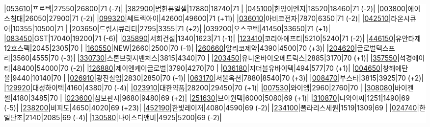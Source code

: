 |[053610](https://finance.daum.net/quotes/A053610)|프로텍|27550|26800|71 (-7)|
|[382900](https://finance.daum.net/quotes/A382900)|범한퓨얼셀|17880|18740|71 |
|[045100](https://finance.daum.net/quotes/A045100)|한양이엔지|18520|18460|71 (-2)|
|[003800](https://finance.daum.net/quotes/A003800)|에이스침대|26050|27900|71 (-2)|
|[099320](https://finance.daum.net/quotes/A099320)|쎄트렉아이|42600|49600|71 (+11)|
|[036010](https://finance.daum.net/quotes/A036010)|아비코전자|7870|6350|71 (-2)|
|[042510](https://finance.daum.net/quotes/A042510)|라온시큐어|10355|10500|71 |
|[203650](https://finance.daum.net/quotes/A203650)|드림시큐리티|2795|3355|71 (+2)|
|[039200](https://finance.daum.net/quotes/A039200)|오스코텍|41450|33650|71 (+1)|
|[083450](https://finance.daum.net/quotes/A083450)|GST|17040|19200|71 (-6)|
|[035890](https://finance.daum.net/quotes/A035890)|서희건설|1340|1623|71 (-1)|
|[123410](https://finance.daum.net/quotes/A123410)|코리아에프티|5210|5240|71 (-2)|
|[446150](https://finance.daum.net/quotes/A446150)|유안타제12호스팩|2045|2305|70 |
|[160550](https://finance.daum.net/quotes/A160550)|NEW|2660|2500|70 (-1)|
|[260660](https://finance.daum.net/quotes/A260660)|알리코제약|4390|4500|70 (+3)|
|[204620](https://finance.daum.net/quotes/A204620)|글로벌텍스프리|3560|4555|70 (-3)|
|[330730](https://finance.daum.net/quotes/A330730)|스톤브릿지벤처스|3815|4340|70 |
|[203450](https://finance.daum.net/quotes/A203450)|유니온바이오메트릭스|2885|3170|70 (+1)|
|[357550](https://finance.daum.net/quotes/A357550)|석경에이티|48400|54000|70 (-2)|
|[126880](https://finance.daum.net/quotes/A126880)|제이엔케이글로벌|3790|4270|70 |
|[036180](https://finance.daum.net/quotes/A036180)|지더블유바이텍|494|577|70 (+1)|
|[004650](https://finance.daum.net/quotes/A004650)|창해에탄올|9440|10140|70 |
|[026910](https://finance.daum.net/quotes/A026910)|광진실업|2830|2850|70 (-1)|
|[063170](https://finance.daum.net/quotes/A063170)|서울옥션|7880|8540|70 (+3)|
|[008470](https://finance.daum.net/quotes/A008470)|부스타|3815|3925|70 (+2)|
|[129920](https://finance.daum.net/quotes/A129920)|대성하이텍|4160|4380|70 (-4)|
|[023910](https://finance.daum.net/quotes/A023910)|대한약품|28200|29450|70 (+1)|
|[007530](https://finance.daum.net/quotes/A007530)|와이엠|2960|2760|70 |
|[308080](https://finance.daum.net/quotes/A308080)|바이젠셀|4180|3485|70 |
|[023600](https://finance.daum.net/quotes/A023600)|삼보판지|9680|9480|69 (+2)|
|[251630](https://finance.daum.net/quotes/A251630)|브이원텍|6000|5080|69 (+1)|
|[310870](https://finance.daum.net/quotes/A310870)|디와이씨|1251|1490|69 (-5)|
|[238200](https://finance.daum.net/quotes/A238200)|비피도|4650|4020|69 (+23)|
|[452190](https://finance.daum.net/quotes/A452190)|한빛레이저|4080|4590|69 (-2)|
|[234100](https://finance.daum.net/quotes/A234100)|폴라리스세원|1519|1309|69 |
|[024740](https://finance.daum.net/quotes/A024740)|한일단조|2140|2085|69 (-4)|
|[130580](https://finance.daum.net/quotes/A130580)|나이스디앤비|4925|5200|69 (-2)|